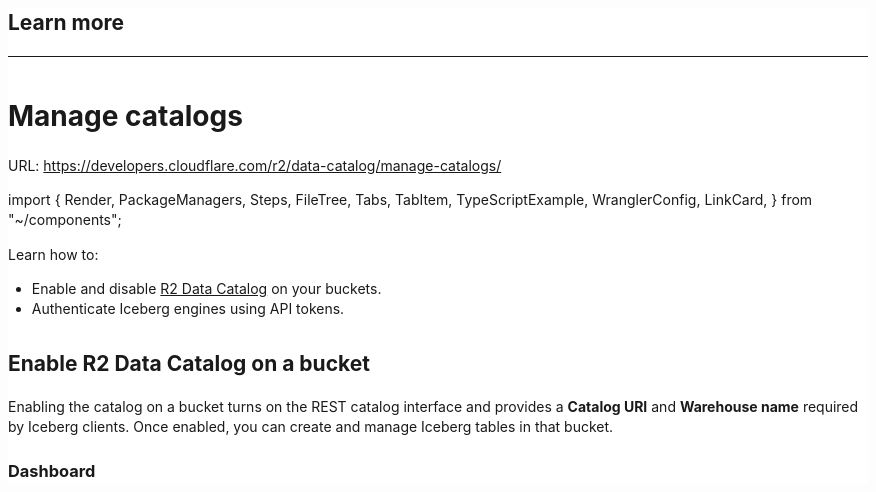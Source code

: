 ## Learn more

<LinkCard
	title="Get started"
	href="/r2/data-catalog/get-started/"
	description="Learn how to enable the R2 Data Catalog on your bucket, load sample data, and run your first query."
/>

<LinkCard
	title="Managing catalogs"
	href="/r2/data-catalog/manage-catalogs/"
	description="Enable or disable R2 Data Catalog on your bucket, retrieve configuration details, and authenticate your Iceberg engine."
/>

<LinkCard
	title="Connect to Iceberg engines"
	href="/r2/data-catalog/config-examples/"
	description="Find detailed setup instructions for Apache Spark and other common query engines."
/>

---

# Manage catalogs

URL: https://developers.cloudflare.com/r2/data-catalog/manage-catalogs/

import {
	Render,
	PackageManagers,
	Steps,
	FileTree,
	Tabs,
	TabItem,
	TypeScriptExample,
	WranglerConfig,
	LinkCard,
} from "~/components";

Learn how to:

- Enable and disable [R2 Data Catalog](/r2/data-catalog/) on your buckets.
- Authenticate Iceberg engines using API tokens.

## Enable R2 Data Catalog on a bucket

Enabling the catalog on a bucket turns on the REST catalog interface and provides a **Catalog URI** and **Warehouse name** required by Iceberg clients. Once enabled, you can create and manage Iceberg tables in that bucket.

### Dashboard
